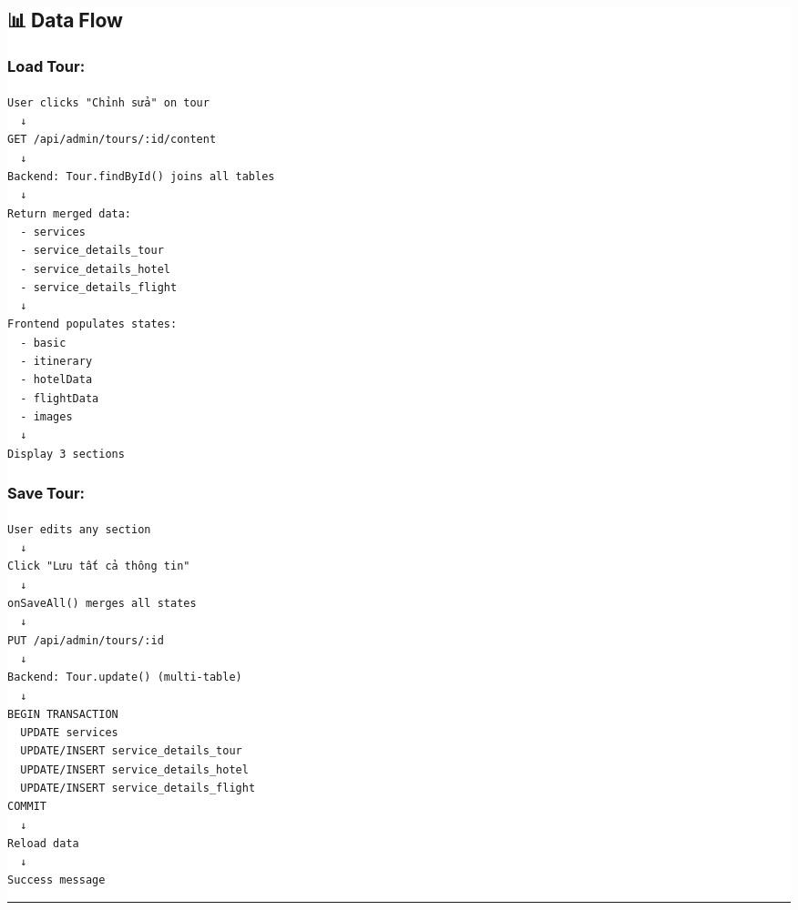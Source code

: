 
## 📊 Data Flow

### **Load Tour:**
```
User clicks "Chỉnh sửa" on tour
  ↓
GET /api/admin/tours/:id/content
  ↓
Backend: Tour.findById() joins all tables
  ↓
Return merged data:
  - services
  - service_details_tour
  - service_details_hotel
  - service_details_flight
  ↓
Frontend populates states:
  - basic
  - itinerary
  - hotelData
  - flightData
  - images
  ↓
Display 3 sections
```

### **Save Tour:**
```
User edits any section
  ↓
Click "Lưu tất cả thông tin"
  ↓
onSaveAll() merges all states
  ↓
PUT /api/admin/tours/:id
  ↓
Backend: Tour.update() (multi-table)
  ↓
BEGIN TRANSACTION
  UPDATE services
  UPDATE/INSERT service_details_tour
  UPDATE/INSERT service_details_hotel
  UPDATE/INSERT service_details_flight
COMMIT
  ↓
Reload data
  ↓
Success message
```

---
